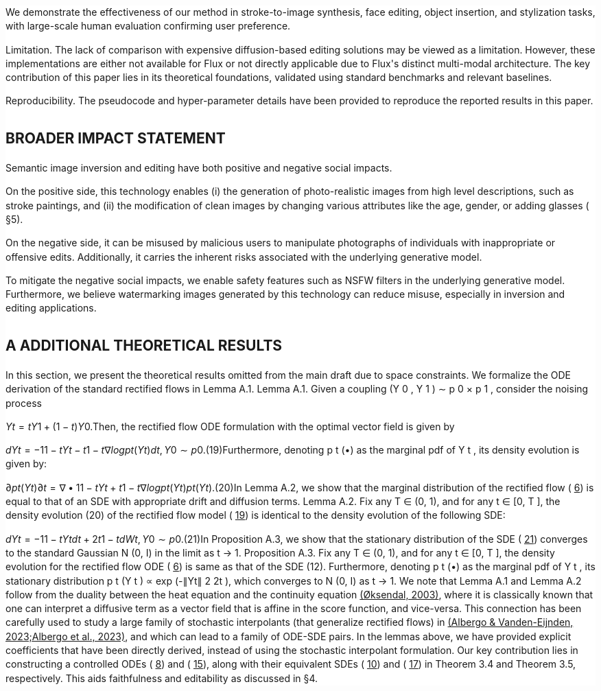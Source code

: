 We demonstrate the effectiveness of our method in stroke-to-image synthesis, face editing, object insertion, and stylization tasks, with large-scale human evaluation confirming user preference.

Limitation. The lack of comparison with expensive diffusion-based editing solutions may be viewed as a limitation. However, these implementations are either not available for Flux or not directly applicable due to Flux's distinct multi-modal architecture. The key contribution of this paper lies in its theoretical foundations, validated using standard benchmarks and relevant baselines.

Reproducibility. The pseudocode and hyper-parameter details have been provided to reproduce the reported results in this paper.


## BROADER IMPACT STATEMENT

Semantic image inversion and editing have both positive and negative social impacts.

On the positive side, this technology enables (i) the generation of photo-realistic images from high level descriptions, such as stroke paintings, and (ii) the modification of clean images by changing various attributes like the age, gender, or adding glasses ( §5).

On the negative side, it can be misused by malicious users to manipulate photographs of individuals with inappropriate or offensive edits. Additionally, it carries the inherent risks associated with the underlying generative model.

To mitigate the negative social impacts, we enable safety features such as NSFW filters in the underlying generative model. Furthermore, we believe watermarking images generated by this technology can reduce misuse, especially in inversion and editing applications.


## A ADDITIONAL THEORETICAL RESULTS

In this section, we present the theoretical results omitted from the main draft due to space constraints. We formalize the ODE derivation of the standard rectified flows in Lemma A.1. Lemma A.1. Given a coupling (Y 0 , Y 1 ) ∼ p 0 × p 1 , consider the noising process

$Y t = tY 1 + (1 - t)Y 0 .$Then, the rectified flow ODE formulation with the optimal vector field is given by

$dY t = - 1 1 -t Y t - t 1 -t ∇ log p t (Y t ) dt, Y 0 ∼ p 0 . (19$$)$Furthermore, denoting p t (•) as the marginal pdf of Y t , its density evolution is given by:

$∂p t (Y t ) ∂t = ∇ • 1 1 -t Y t + t 1 -t ∇ log p t (Y t ) p t (Y t ) .(20)$In Lemma A.2, we show that the marginal distribution of the rectified flow ( [6](#formula_7)) is equal to that of an SDE with appropriate drift and diffusion terms. Lemma A.2. Fix any T ∈ (0, 1), and for any t ∈ [0, T ], the density evolution (20) of the rectified flow model ( [19](#formula_30)) is identical to the density evolution of the following SDE:

$dY t = - 1 1 -t Y t dt + 2t 1 -t dW t , Y 0 ∼ p 0 .(21)$In Proposition A.3, we show that the stationary distribution of the SDE ( [21](#formula_33)) converges to the standard Gaussian N (0, I) in the limit as t → 1. Proposition A.3. Fix any T ∈ (0, 1), and for any t ∈ [0, T ], the density evolution for the rectified flow ODE ( [6](#formula_7)) is same as that of the SDE (12). Furthermore, denoting p t (•) as the marginal pdf of Y t , its stationary distribution p t (Y t ) ∝ exp (-∥Yt∥ 2 2t ), which converges to N (0, I) as t → 1. We note that Lemma A.1 and Lemma A.2 follow from the duality between the heat equation and the continuity equation [(Øksendal, 2003)](#), where it is classically known that one can interpret a diffusive term as a vector field that is affine in the score function, and vice-versa. This connection has been carefully used to study a large family of stochastic interpolants (that generalize rectified flows) in [(Albergo & Vanden-Eijnden, 2023;](#)[Albergo et al., 2023)](#), and which can lead to a family of ODE-SDE pairs. In the lemmas above, we have provided explicit coefficients that have been directly derived, instead of using the stochastic interpolant formulation. Our key contribution lies in constructing a controlled ODEs ( [8](#formula_14)) and ( [15](#formula_24)), along with their equivalent SDEs ( [10](#formula_18)) and ( [17](#formula_26)) in Theorem 3.4 and Theorem 3.5, respectively. This aids faithfulness and editability as discussed in §4.

